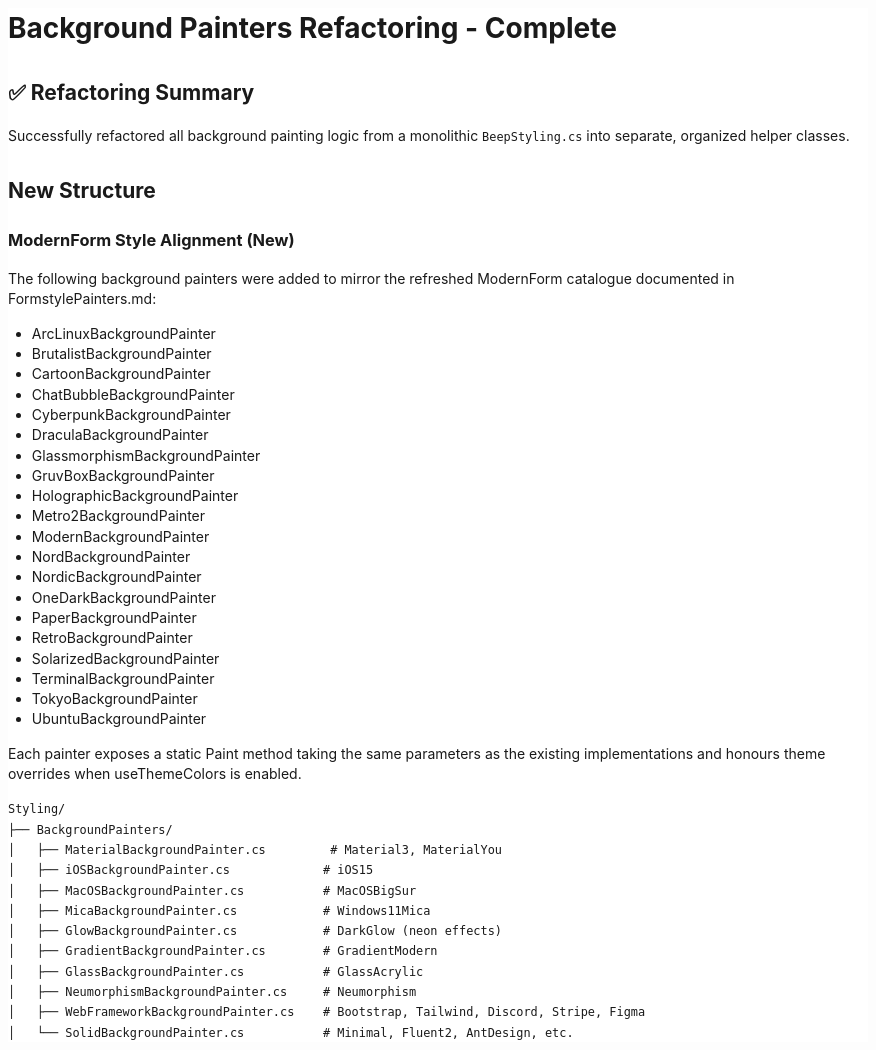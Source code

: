 # Background Painters Refactoring - Complete

## ✅ Refactoring Summary

Successfully refactored all background painting logic from a monolithic `BeepStyling.cs` into separate, organized helper classes.

## New Structure

### ModernForm Style Alignment (New)

The following background painters were added to mirror the refreshed ModernForm catalogue documented in FormstylePainters.md:

- ArcLinuxBackgroundPainter
- BrutalistBackgroundPainter
- CartoonBackgroundPainter
- ChatBubbleBackgroundPainter
- CyberpunkBackgroundPainter
- DraculaBackgroundPainter
- GlassmorphismBackgroundPainter
- GruvBoxBackgroundPainter
- HolographicBackgroundPainter
- Metro2BackgroundPainter
- ModernBackgroundPainter
- NordBackgroundPainter
- NordicBackgroundPainter
- OneDarkBackgroundPainter
- PaperBackgroundPainter
- RetroBackgroundPainter
- SolarizedBackgroundPainter
- TerminalBackgroundPainter
- TokyoBackgroundPainter
- UbuntuBackgroundPainter

Each painter exposes a static Paint method taking the same parameters as the existing implementations and honours theme overrides when useThemeColors is enabled.
```
Styling/
├── BackgroundPainters/
│   ├── MaterialBackgroundPainter.cs         # Material3, MaterialYou
│   ├── iOSBackgroundPainter.cs             # iOS15
│   ├── MacOSBackgroundPainter.cs           # MacOSBigSur
│   ├── MicaBackgroundPainter.cs            # Windows11Mica
│   ├── GlowBackgroundPainter.cs            # DarkGlow (neon effects)
│   ├── GradientBackgroundPainter.cs        # GradientModern
│   ├── GlassBackgroundPainter.cs           # GlassAcrylic
│   ├── NeumorphismBackgroundPainter.cs     # Neumorphism
│   ├── WebFrameworkBackgroundPainter.cs    # Bootstrap, Tailwind, Discord, Stripe, Figma
│   └── SolidBackgroundPainter.cs           # Minimal, Fluent2, AntDesign, etc.
```
